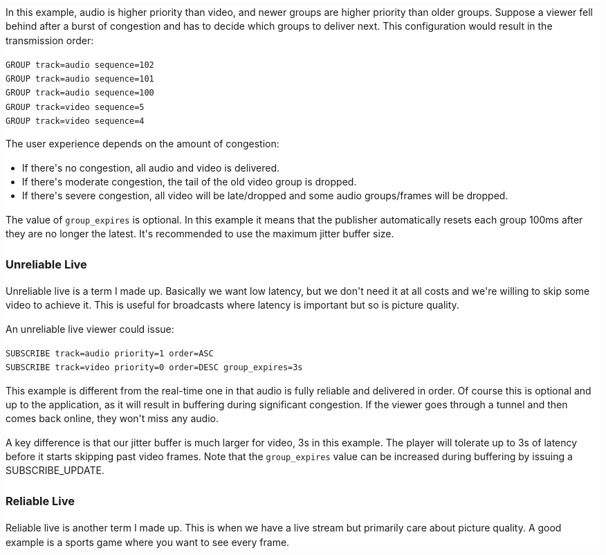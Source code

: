 In this example, audio is higher priority than video, and newer groups are higher priority than older groups.
Suppose a viewer fell behind after a burst of congestion and has to decide which groups to deliver next.
This configuration would result in the transmission order:

~~~
GROUP track=audio sequence=102
GROUP track=audio sequence=101
GROUP track=audio sequence=100
GROUP track=video sequence=5
GROUP track=video sequence=4
~~~

The user experience depends on the amount of congestion:

- If there's no congestion, all audio and video is delivered.
- If there's moderate congestion, the tail of the old video group is dropped.
- If there's severe congestion, all video will be late/dropped and some audio groups/frames will be dropped.

The value of `group_expires` is optional.
In this example it means that the publisher automatically resets each group 100ms after they are no longer the latest.
It's recommended to use the maximum jitter buffer size.

### Unreliable Live
Unreliable live is a term I made up.
Basically we want low latency, but we don't need it at all costs and we're willing to skip some video to achieve it.
This is useful for broadcasts where latency is important but so is picture quality.

An unreliable live viewer could issue:

~~~
SUBSCRIBE track=audio priority=1 order=ASC
SUBSCRIBE track=video priority=0 order=DESC group_expires=3s
~~~

This example is different from the real-time one in that audio is fully reliable and delivered in order.
Of course this is optional and up to the application, as it will result in buffering during significant congestion.
If the viewer goes through a tunnel and then comes back online, they won't miss any audio.

A key difference is that our jitter buffer is much larger for video, 3s in this example.
The player will tolerate up to 3s of latency before it starts skipping past video frames.
Note that the `group_expires` value can be increased during buffering by issuing a SUBSCRIBE_UPDATE.

### Reliable Live
Reliable live is another term I made up.
This is when we have a live stream but primarily care about picture quality.
A good example is a sports game where you want to see every frame.

